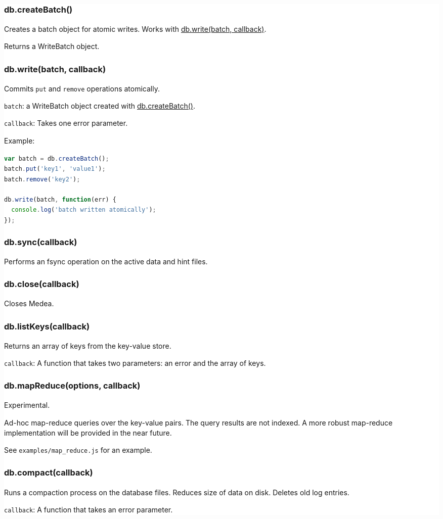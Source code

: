 ### db.createBatch()

Creates a batch object for atomic writes.  Works with [db.write(batch, callback)](#dbwritebatch-callback).

Returns a WriteBatch object.

### db.write(batch, callback)

Commits `put` and `remove` operations atomically.

`batch`: a WriteBatch object created with [db.createBatch()](#dbcreatebatch).

`callback`: Takes one error parameter.

Example:

```js
var batch = db.createBatch();
batch.put('key1', 'value1');
batch.remove('key2');

db.write(batch, function(err) {
  console.log('batch written atomically');
});
```

### db.sync(callback)

Performs an fsync operation on the active data and hint files.

### db.close(callback)

Closes Medea.

### db.listKeys(callback)

Returns an array of keys from the key-value store.

`callback`: A function that takes two parameters: an error and the array of keys.

### db.mapReduce(options, callback)

Experimental.

Ad-hoc map-reduce queries over the key-value pairs.  The query results are not indexed.  A more robust map-reduce implementation will be provided in the near future.

See `examples/map_reduce.js` for an example. 

### db.compact(callback)

Runs a compaction process on the database files.  Reduces size of data on disk.  Deletes old log entries.

`callback`: A function that takes an error parameter.
